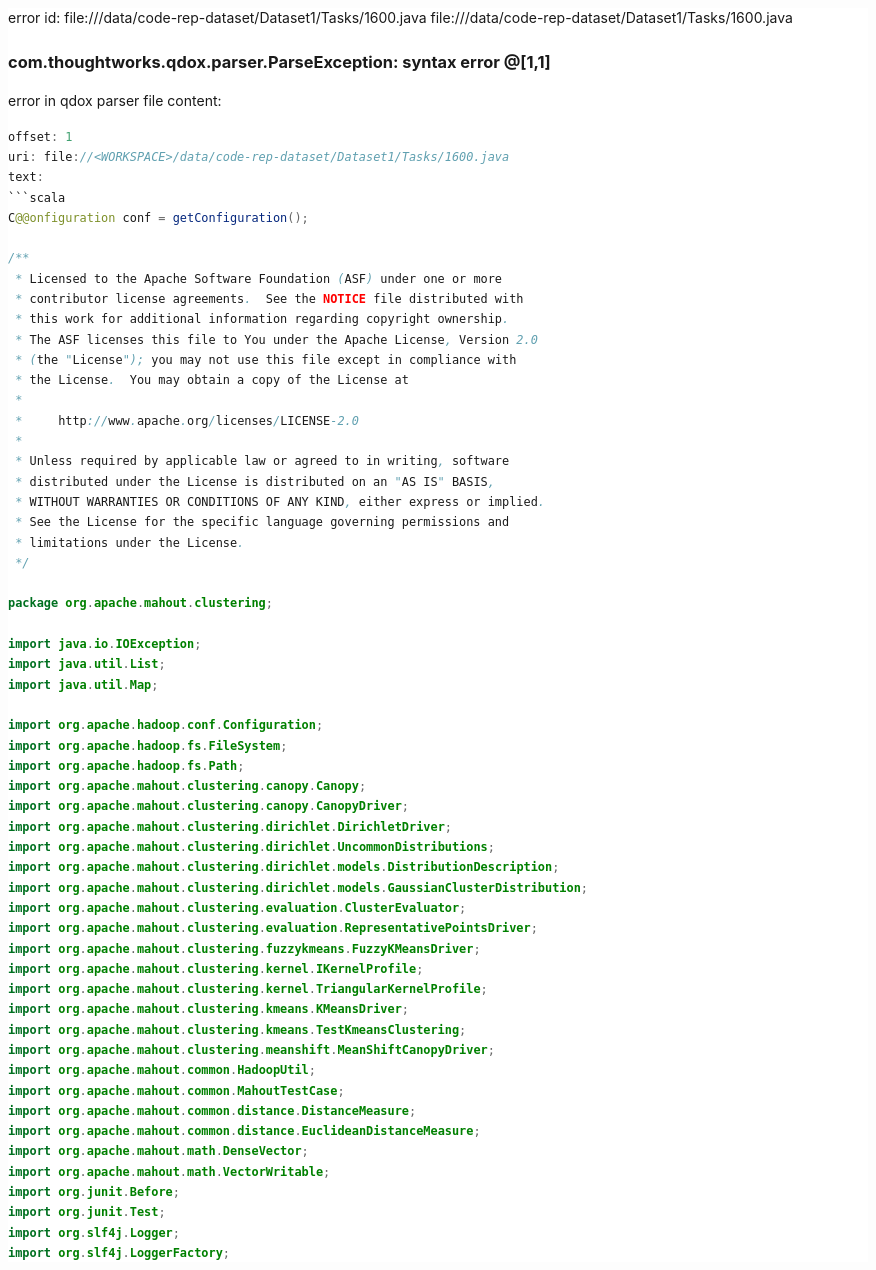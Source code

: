 error id: file://<WORKSPACE>/data/code-rep-dataset/Dataset1/Tasks/1600.java
file://<WORKSPACE>/data/code-rep-dataset/Dataset1/Tasks/1600.java
### com.thoughtworks.qdox.parser.ParseException: syntax error @[1,1]

error in qdox parser
file content:
```java
offset: 1
uri: file://<WORKSPACE>/data/code-rep-dataset/Dataset1/Tasks/1600.java
text:
```scala
C@@onfiguration conf = getConfiguration();

/**
 * Licensed to the Apache Software Foundation (ASF) under one or more
 * contributor license agreements.  See the NOTICE file distributed with
 * this work for additional information regarding copyright ownership.
 * The ASF licenses this file to You under the Apache License, Version 2.0
 * (the "License"); you may not use this file except in compliance with
 * the License.  You may obtain a copy of the License at
 *
 *     http://www.apache.org/licenses/LICENSE-2.0
 *
 * Unless required by applicable law or agreed to in writing, software
 * distributed under the License is distributed on an "AS IS" BASIS,
 * WITHOUT WARRANTIES OR CONDITIONS OF ANY KIND, either express or implied.
 * See the License for the specific language governing permissions and
 * limitations under the License.
 */

package org.apache.mahout.clustering;

import java.io.IOException;
import java.util.List;
import java.util.Map;

import org.apache.hadoop.conf.Configuration;
import org.apache.hadoop.fs.FileSystem;
import org.apache.hadoop.fs.Path;
import org.apache.mahout.clustering.canopy.Canopy;
import org.apache.mahout.clustering.canopy.CanopyDriver;
import org.apache.mahout.clustering.dirichlet.DirichletDriver;
import org.apache.mahout.clustering.dirichlet.UncommonDistributions;
import org.apache.mahout.clustering.dirichlet.models.DistributionDescription;
import org.apache.mahout.clustering.dirichlet.models.GaussianClusterDistribution;
import org.apache.mahout.clustering.evaluation.ClusterEvaluator;
import org.apache.mahout.clustering.evaluation.RepresentativePointsDriver;
import org.apache.mahout.clustering.fuzzykmeans.FuzzyKMeansDriver;
import org.apache.mahout.clustering.kernel.IKernelProfile;
import org.apache.mahout.clustering.kernel.TriangularKernelProfile;
import org.apache.mahout.clustering.kmeans.KMeansDriver;
import org.apache.mahout.clustering.kmeans.TestKmeansClustering;
import org.apache.mahout.clustering.meanshift.MeanShiftCanopyDriver;
import org.apache.mahout.common.HadoopUtil;
import org.apache.mahout.common.MahoutTestCase;
import org.apache.mahout.common.distance.DistanceMeasure;
import org.apache.mahout.common.distance.EuclideanDistanceMeasure;
import org.apache.mahout.math.DenseVector;
import org.apache.mahout.math.VectorWritable;
import org.junit.Before;
import org.junit.Test;
import org.slf4j.Logger;
import org.slf4j.LoggerFactory;
```